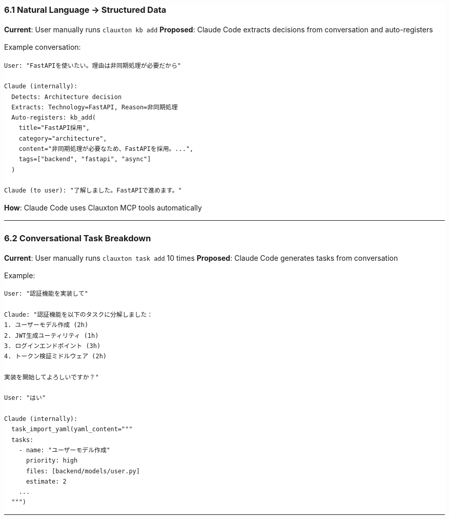 ### 6.1 Natural Language → Structured Data

**Current**: User manually runs `clauxton kb add`
**Proposed**: Claude Code extracts decisions from conversation and auto-registers

Example conversation:
```
User: "FastAPIを使いたい。理由は非同期処理が必要だから"

Claude (internally):
  Detects: Architecture decision
  Extracts: Technology=FastAPI, Reason=非同期処理
  Auto-registers: kb_add(
    title="FastAPI採用",
    category="architecture",
    content="非同期処理が必要なため、FastAPIを採用。...",
    tags=["backend", "fastapi", "async"]
  )

Claude (to user): "了解しました。FastAPIで進めます。"
```

**How**: Claude Code uses Clauxton MCP tools automatically

---

### 6.2 Conversational Task Breakdown

**Current**: User manually runs `clauxton task add` 10 times
**Proposed**: Claude Code generates tasks from conversation

Example:
```
User: "認証機能を実装して"

Claude: "認証機能を以下のタスクに分解しました：
1. ユーザーモデル作成 (2h)
2. JWT生成ユーティリティ (1h)
3. ログインエンドポイント (3h)
4. トークン検証ミドルウェア (2h)

実装を開始してよろしいですか？"

User: "はい"

Claude (internally):
  task_import_yaml(yaml_content="""
  tasks:
    - name: "ユーザーモデル作成"
      priority: high
      files: [backend/models/user.py]
      estimate: 2
    ...
  """)
```

---